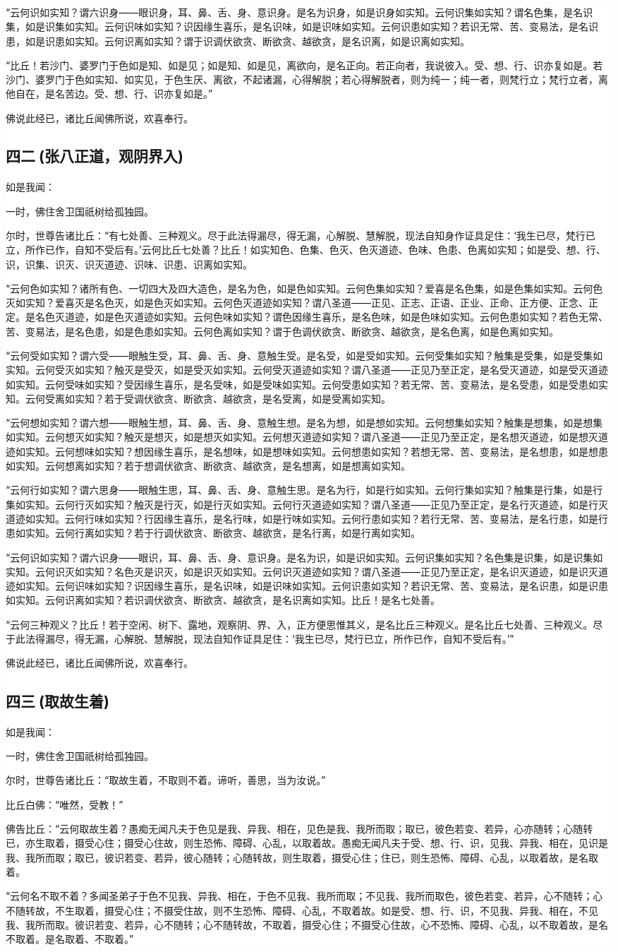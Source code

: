 “云何识如实知？谓六识身——眼识身，耳、鼻、舌、身、意识身。是名为识身，如是识身如实知。云何识集如实知？谓名色集，是名识集，如是识集如实知。云何识味如实知？识因缘生喜乐，是名识味，如是识味如实知。云何识患如实知？若识无常、苦、变易法，是名识患，如是识患如实知。云何识离如实知？谓于识调伏欲贪、断欲贪、越欲贪，是名识离，如是识离如实知。

“比丘！若沙门、婆罗门于色如是知、如是见；如是知、如是见，离欲向，是名正向。若正向者，我说彼入。受、想、行、识亦复如是。若沙门、婆罗门于色如实知、如实见，于色生厌、离欲，不起诸漏，心得解脱；若心得解脱者，则为纯一；纯一者，则梵行立；梵行立者，离他自在，是名苦边。受、想、行、识亦复如是。”

佛说此经已，诸比丘闻佛所说，欢喜奉行。

## 四二 (张八正道，观阴界入)

如是我闻：

一时，佛住舍卫国祇树给孤独园。

尔时，世尊告诸比丘：“有七处善、三种观义。尽于此法得漏尽，得无漏，心解脱、慧解脱，现法自知身作证具足住：‘我生已尽，梵行已立，所作已作，自知不受后有。’云何比丘七处善？比丘！如实知色、色集、色灭、色灭道迹、色味、色患、色离如实知；如是受、想、行、识，识集、识灭、识灭道迹、识味、识患、识离如实知。

“云何色如实知？诸所有色、一切四大及四大造色，是名为色，如是色如实知。云何色集如实知？爱喜是名色集，如是色集如实知。云何色灭如实知？爱喜灭是名色灭，如是色灭如实知。云何色灭道迹如实知？谓八圣道——正见、正志、正语、正业、正命、正方便、正念、正定。是名色灭道迹，如是色灭道迹如实知。云何色味如实知？谓色因缘生喜乐，是名色味，如是色味如实知。云何色患如实知？若色无常、苦、变易法，是名色患，如是色患如实知。云何色离如实知？谓于色调伏欲贪、断欲贪、越欲贪，是名色离，如是色离如实知。

“云何受如实知？谓六受——眼触生受，耳、鼻、舌、身、意触生受。是名受，如是受如实知。云何受集如实知？触集是受集，如是受集如实知。云何受灭如实知？触灭是受灭，如是受灭如实知。云何受灭道迹如实知？谓八圣道——正见乃至正定，是名受灭道迹，如是受灭道迹如实知。云何受味如实知？受因缘生喜乐，是名受味，如是受味如实知。云何受患如实知？若无常、苦、变易法，是名受患，如是受患如实知。云何受离如实知？若于受调伏欲贪、断欲贪、越欲贪，是名受离，如是受离如实知。

“云何想如实知？谓六想——眼触生想，耳、鼻、舌、身、意触生想。是名为想，如是想如实知。云何想集如实知？触集是想集，如是想集如实知。云何想灭如实知？触灭是想灭，如是想灭如实知。云何想灭道迹如实知？谓八圣道——正见乃至正定，是名想灭道迹，如是想灭道迹如实知。云何想味如实知？想因缘生喜乐，是名想味，如是想味如实知。云何想患如实知？若想无常、苦、变易法，是名想患，如是想患如实知。云何想离如实知？若于想调伏欲贪、断欲贪、越欲贪，是名想离，如是想离如实知。

“云何行如实知？谓六思身——眼触生思，耳、鼻、舌、身、意触生思。是名为行，如是行如实知。云何行集如实知？触集是行集，如是行集如实知。云何行灭如实知？触灭是行灭，如是行灭如实知。云何行灭道迹如实知？谓八圣道——正见乃至正定，是名行灭道迹，如是行灭道迹如实知。云何行味如实知？行因缘生喜乐，是名行味，如是行味如实知。云何行患如实知？若行无常、苦、变易法，是名行患，如是行患如实知。云何行离如实知？若于行调伏欲贪、断欲贪、越欲贪，是名行离，如是行离如实知。

“云何识如实知？谓六识身——眼识，耳、鼻、舌、身、意识身。是名为识，如是识如实知。云何识集如实知？名色集是识集，如是识集如实知。云何识灭如实知？名色灭是识灭，如是识灭如实知。云何识灭道迹如实知？谓八圣道——正见乃至正定，是名识灭道迹，如是识灭道迹如实知。云何识味如实知？识因缘生喜乐，是名识味，如是识味如实知。云何识患如实知？若识无常、苦、变易法，是名识患，如是识患如实知。云何识离如实知？若识调伏欲贪、断欲贪、越欲贪，是名识离如实知。比丘！是名七处善。

“云何三种观义？比丘！若于空闲、树下、露地，观察阴、界、入，正方便思惟其义，是名比丘三种观义。是名比丘七处善、三种观义。尽于此法得漏尽，得无漏，心解脱、慧解脱，现法自知作证具足住：‘我生已尽，梵行已立，所作已作，自知不受后有。’”

佛说此经已，诸比丘闻佛所说，欢喜奉行。

## 四三 (取故生着)

如是我闻：

一时，佛住舍卫国祇树给孤独园。

尔时，世尊告诸比丘：“取故生着，不取则不着。谛听，善思，当为汝说。”

比丘白佛：“唯然，受教！”

佛告比丘：“云何取故生着？愚痴无闻凡夫于色见是我、异我、相在，见色是我、我所而取；取已，彼色若变、若异，心亦随转；心随转已，亦生取着，摄受心住；摄受心住故，则生恐怖、障碍、心乱，以取着故。愚痴无闻凡夫于受、想、行、识，见我、异我、相在，见识是我、我所而取；取已，彼识若变、若异，彼心随转；心随转故，则生取着，摄受心住；住已，则生恐怖、障碍、心乱，以取着故，是名取着。

“云何名不取不着？多闻圣弟子于色不见我、异我、相在，于色不见我、我所而取；不见我、我所而取色，彼色若变、若异，心不随转；心不随转故，不生取着，摄受心住；不摄受住故，则不生恐怖、障碍、心乱，不取着故。如是受、想、行、识，不见我、异我、相在，不见我、我所而取。彼识若变、若异，心不随转；心不随转故，不取着，摄受心住；不摄受心住故，心不恐怖、障碍、心乱，以不取着故，是名不取着。是名取着、不取着。”
